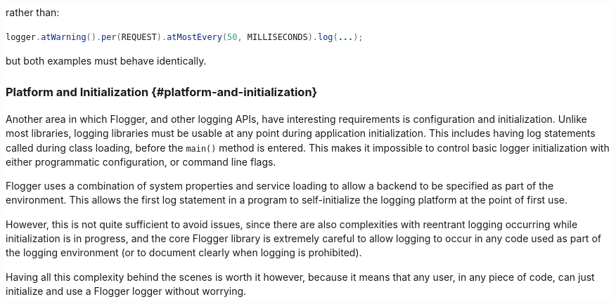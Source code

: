 rather than:


```java
logger.atWarning().per(REQUEST).atMostEvery(50, MILLISECONDS).log(...);
```


but both examples must behave identically.

### Platform and Initialization {#platform-and-initialization}

Another area in which Flogger, and other logging APIs, have interesting requirements is
configuration and initialization. Unlike most libraries, logging libraries must be usable at any
point during application initialization. This includes having log statements called during class
loading, before the `main()` method is entered. This makes it impossible to control basic logger
initialization with either programmatic configuration, or command line flags.

Flogger uses a combination of system properties and service loading to allow a backend to be
specified as part of the environment. This allows the first log statement in a program to
self-initialize the logging platform at the point of first use.

However, this is not quite sufficient to avoid issues, since there are also complexities with
reentrant logging occurring while initialization is in progress, and the core Flogger library is
extremely careful to allow logging to occur in any code used as part of the logging environment (or
to document clearly when logging is prohibited).

Having all this complexity behind the scenes is worth it however, because it means that any user, in
any piece of code, can just initialize and use a Flogger logger without worrying.


[JDK 1.4]: https://docs.oracle.com/cd/E13189_01/kodo/docs303/ref_guide_logging_jdk14.html
[Anatomy of an API]: https://google.github.io/flogger/anatomy

[`at()`]: {{site.AbstractLogger}}#at(java.util.logging.Level)
[`atInfo()`]: {{site.AbstractLogger}}#atInfo()
[`log()`]: {{site.LoggingApi}}#log(java.lang.String,java.lang.Object)
[`logVarargs()`]: {{site.LoggingApi}}#logVarargs(java.lang.String,java.lang.Object[])

